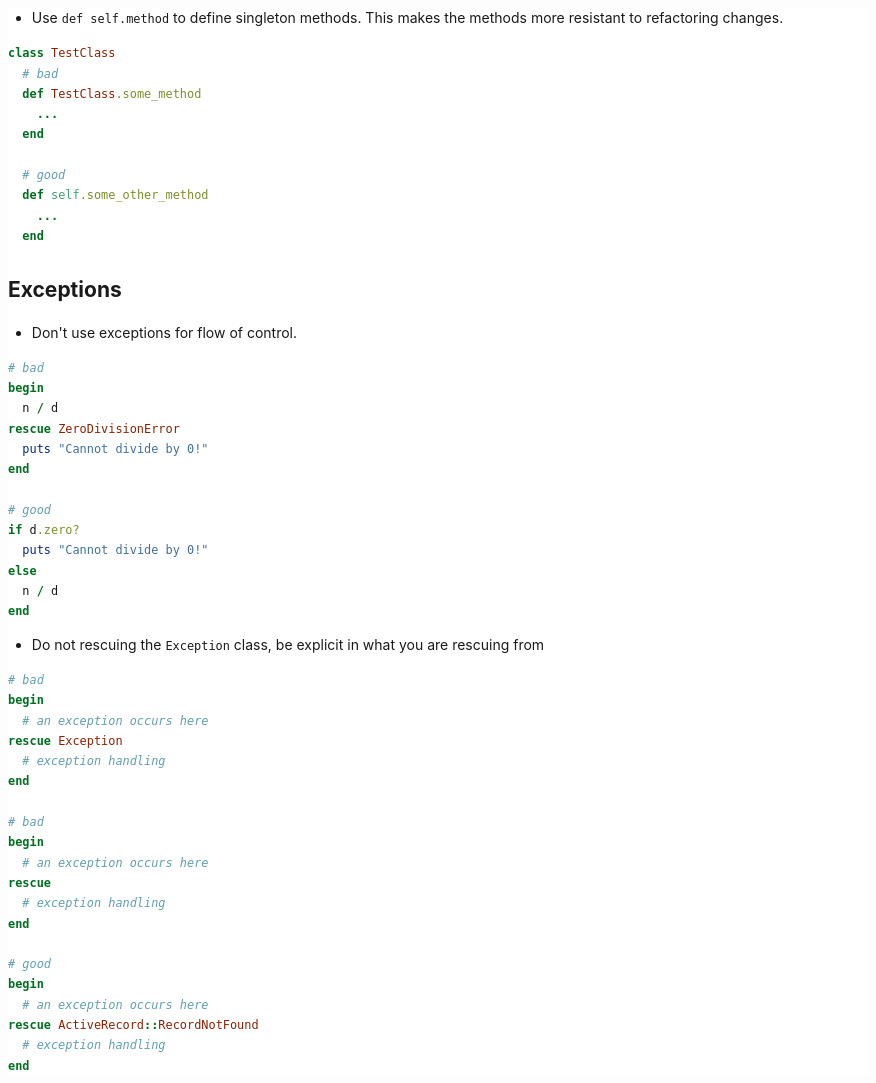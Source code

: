 * Use `def self.method` to define singleton methods. This makes the methods
  more resistant to refactoring changes.

```ruby
class TestClass
  # bad
  def TestClass.some_method
    ...
  end

  # good
  def self.some_other_method
    ...
  end
```

## Exceptions

* Don't use exceptions for flow of control.

```ruby
# bad
begin
  n / d
rescue ZeroDivisionError
  puts "Cannot divide by 0!"
end

# good
if d.zero?
  puts "Cannot divide by 0!"
else
  n / d
end
```

* Do not rescuing the `Exception` class, be explicit in what you are
  rescuing from

```ruby
# bad
begin
  # an exception occurs here
rescue Exception
  # exception handling
end

# bad
begin
  # an exception occurs here
rescue
  # exception handling
end

# good
begin
  # an exception occurs here
rescue ActiveRecord::RecordNotFound
  # exception handling
end
```
